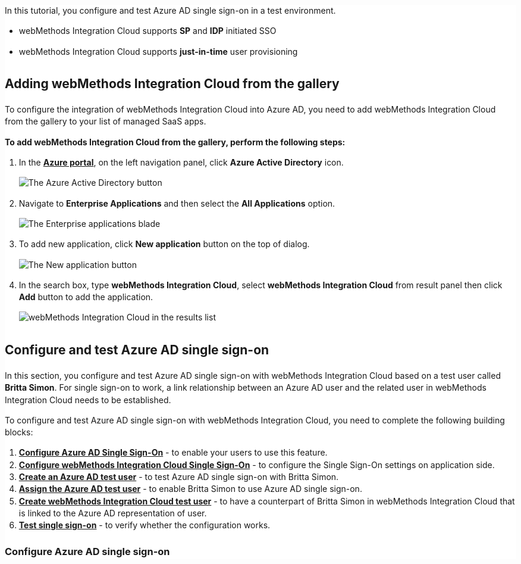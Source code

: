 In this tutorial, you configure and test Azure AD single sign-on in a test environment.

* webMethods Integration Cloud supports **SP** and **IDP** initiated SSO

* webMethods Integration Cloud supports **just-in-time** user provisioning

## Adding webMethods Integration Cloud from the gallery

To configure the integration of webMethods Integration Cloud into Azure AD, you need to add webMethods Integration Cloud from the gallery to your list of managed SaaS apps.

**To add webMethods Integration Cloud from the gallery, perform the following steps:**

1. In the **[Azure portal](https://portal.azure.com)**, on the left navigation panel, click **Azure Active Directory** icon.

	![The Azure Active Directory button](common/select-azuread.png)

2. Navigate to **Enterprise Applications** and then select the **All Applications** option.

	![The Enterprise applications blade](common/enterprise-applications.png)

3. To add new application, click **New application** button on the top of dialog.

	![The New application button](common/add-new-app.png)

4. In the search box, type **webMethods Integration Cloud**, select **webMethods Integration Cloud** from result panel then click **Add** button to add the application.

	 ![webMethods Integration Cloud in the results list](common/search-new-app.png)

## Configure and test Azure AD single sign-on

In this section, you configure and test Azure AD single sign-on with webMethods Integration Cloud based on a test user called **Britta Simon**.
For single sign-on to work, a link relationship between an Azure AD user and the related user in webMethods Integration Cloud needs to be established.

To configure and test Azure AD single sign-on with webMethods Integration Cloud, you need to complete the following building blocks:

1. **[Configure Azure AD Single Sign-On](#configure-azure-ad-single-sign-on)** - to enable your users to use this feature.
2. **[Configure webMethods Integration Cloud Single Sign-On](#configure-webmethods-integration-cloud-single-sign-on)** - to configure the Single Sign-On settings on application side.
3. **[Create an Azure AD test user](#create-an-azure-ad-test-user)** - to test Azure AD single sign-on with Britta Simon.
4. **[Assign the Azure AD test user](#assign-the-azure-ad-test-user)** - to enable Britta Simon to use Azure AD single sign-on.
5. **[Create webMethods Integration Cloud test user](#create-webmethods-integration-cloud-test-user)** - to have a counterpart of Britta Simon in webMethods Integration Cloud that is linked to the Azure AD representation of user.
6. **[Test single sign-on](#test-single-sign-on)** - to verify whether the configuration works.

### Configure Azure AD single sign-on
